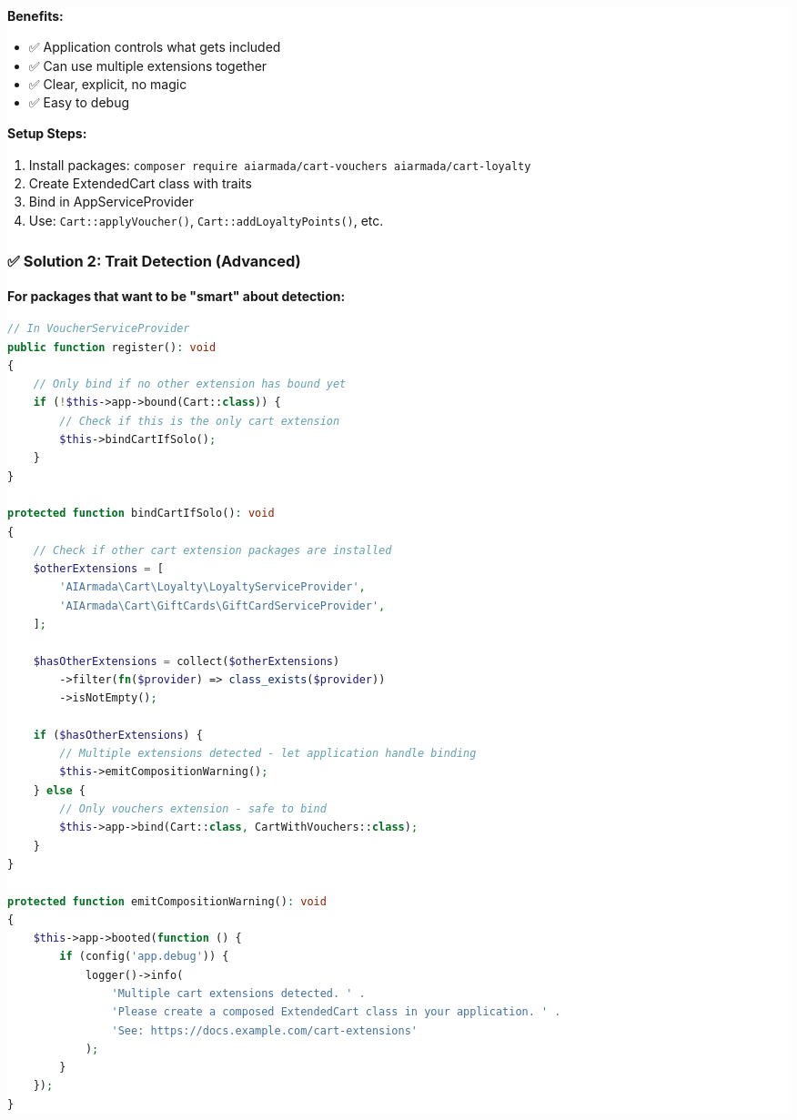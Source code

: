 **Benefits:**
- ✅ Application controls what gets included
- ✅ Can use multiple extensions together
- ✅ Clear, explicit, no magic
- ✅ Easy to debug

**Setup Steps:**
1. Install packages: `composer require aiarmada/cart-vouchers aiarmada/cart-loyalty`
2. Create ExtendedCart class with traits
3. Bind in AppServiceProvider
4. Use: `Cart::applyVoucher()`, `Cart::addLoyaltyPoints()`, etc.

### ✅ Solution 2: Trait Detection (Advanced)

**For packages that want to be "smart" about detection:**

```php
// In VoucherServiceProvider
public function register(): void
{
    // Only bind if no other extension has bound yet
    if (!$this->app->bound(Cart::class)) {
        // Check if this is the only cart extension
        $this->bindCartIfSolo();
    }
}

protected function bindCartIfSolo(): void
{
    // Check if other cart extension packages are installed
    $otherExtensions = [
        'AIArmada\Cart\Loyalty\LoyaltyServiceProvider',
        'AIArmada\Cart\GiftCards\GiftCardServiceProvider',
    ];
    
    $hasOtherExtensions = collect($otherExtensions)
        ->filter(fn($provider) => class_exists($provider))
        ->isNotEmpty();
    
    if ($hasOtherExtensions) {
        // Multiple extensions detected - let application handle binding
        $this->emitCompositionWarning();
    } else {
        // Only vouchers extension - safe to bind
        $this->app->bind(Cart::class, CartWithVouchers::class);
    }
}

protected function emitCompositionWarning(): void
{
    $this->app->booted(function () {
        if (config('app.debug')) {
            logger()->info(
                'Multiple cart extensions detected. ' .
                'Please create a composed ExtendedCart class in your application. ' .
                'See: https://docs.example.com/cart-extensions'
            );
        }
    });
}
```
